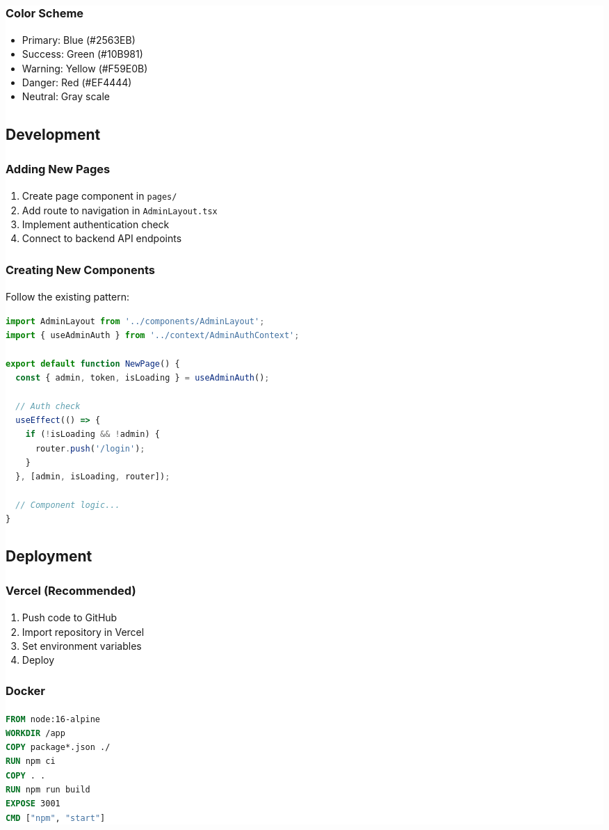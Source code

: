 ### Color Scheme

- Primary: Blue (#2563EB)
- Success: Green (#10B981)
- Warning: Yellow (#F59E0B)
- Danger: Red (#EF4444)
- Neutral: Gray scale

## Development

### Adding New Pages

1. Create page component in `pages/`
2. Add route to navigation in `AdminLayout.tsx`
3. Implement authentication check
4. Connect to backend API endpoints

### Creating New Components

Follow the existing pattern:
```typescript
import AdminLayout from '../components/AdminLayout';
import { useAdminAuth } from '../context/AdminAuthContext';

export default function NewPage() {
  const { admin, token, isLoading } = useAdminAuth();
  
  // Auth check
  useEffect(() => {
    if (!isLoading && !admin) {
      router.push('/login');
    }
  }, [admin, isLoading, router]);
  
  // Component logic...
}
```

## Deployment

### Vercel (Recommended)

1. Push code to GitHub
2. Import repository in Vercel
3. Set environment variables
4. Deploy

### Docker

```dockerfile
FROM node:16-alpine
WORKDIR /app
COPY package*.json ./
RUN npm ci
COPY . .
RUN npm run build
EXPOSE 3001
CMD ["npm", "start"]
```
